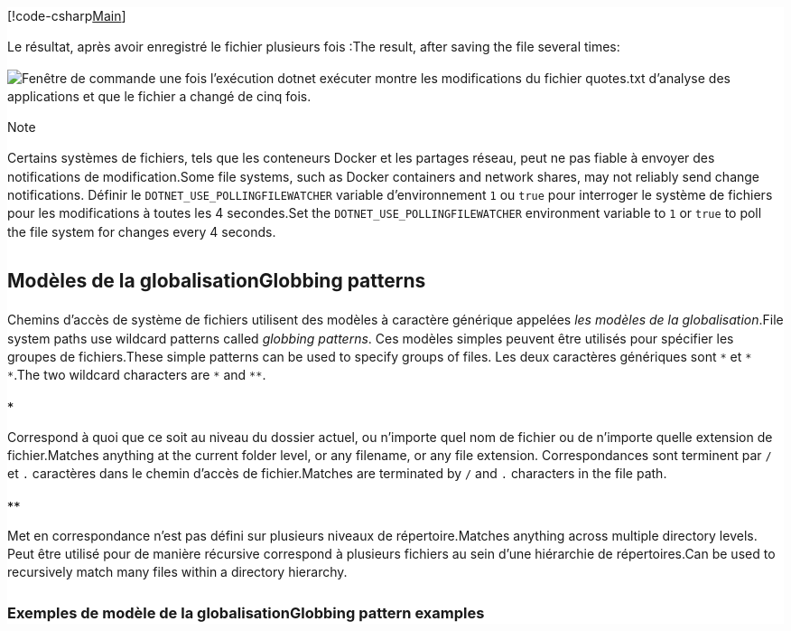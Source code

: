 [!code-csharp[Main](file-providers/sample/src/WatchConsole/Program.cs?name=snippet1&highlight=1-2,16,19-20)]

<span data-ttu-id="118b9-160">Le résultat, après avoir enregistré le fichier plusieurs fois :</span><span class="sxs-lookup"><span data-stu-id="118b9-160">The result, after saving the file several times:</span></span>

![Fenêtre de commande une fois l’exécution dotnet exécuter montre les modifications du fichier quotes.txt d’analyse des applications et que le fichier a changé de cinq fois.](file-providers/_static/watch-console.png)

> [!NOTE]
> <span data-ttu-id="118b9-162">Certains systèmes de fichiers, tels que les conteneurs Docker et les partages réseau, peut ne pas fiable à envoyer des notifications de modification.</span><span class="sxs-lookup"><span data-stu-id="118b9-162">Some file systems, such as Docker containers and network shares, may not reliably send change notifications.</span></span> <span data-ttu-id="118b9-163">Définir le `DOTNET_USE_POLLINGFILEWATCHER` variable d’environnement `1` ou `true` pour interroger le système de fichiers pour les modifications à toutes les 4 secondes.</span><span class="sxs-lookup"><span data-stu-id="118b9-163">Set the `DOTNET_USE_POLLINGFILEWATCHER` environment variable to `1` or `true` to poll the file system for changes every 4 seconds.</span></span>

## <a name="globbing-patterns"></a><span data-ttu-id="118b9-164">Modèles de la globalisation</span><span class="sxs-lookup"><span data-stu-id="118b9-164">Globbing patterns</span></span>

<span data-ttu-id="118b9-165">Chemins d’accès de système de fichiers utilisent des modèles à caractère générique appelées *les modèles de la globalisation*.</span><span class="sxs-lookup"><span data-stu-id="118b9-165">File system paths use wildcard patterns called *globbing patterns*.</span></span> <span data-ttu-id="118b9-166">Ces modèles simples peuvent être utilisés pour spécifier les groupes de fichiers.</span><span class="sxs-lookup"><span data-stu-id="118b9-166">These simple patterns can be used to specify groups of files.</span></span> <span data-ttu-id="118b9-167">Les deux caractères génériques sont `*` et `**`.</span><span class="sxs-lookup"><span data-stu-id="118b9-167">The two wildcard characters are `*` and `**`.</span></span>

**`*`**

   <span data-ttu-id="118b9-168">Correspond à quoi que ce soit au niveau du dossier actuel, ou n’importe quel nom de fichier ou de n’importe quelle extension de fichier.</span><span class="sxs-lookup"><span data-stu-id="118b9-168">Matches anything at the current folder level, or any filename, or any file extension.</span></span> <span data-ttu-id="118b9-169">Correspondances sont terminent par `/` et `.` caractères dans le chemin d’accès de fichier.</span><span class="sxs-lookup"><span data-stu-id="118b9-169">Matches are terminated by `/` and `.` characters in the file path.</span></span>

<strong><code>**</code></strong>

   <span data-ttu-id="118b9-170">Met en correspondance n’est pas défini sur plusieurs niveaux de répertoire.</span><span class="sxs-lookup"><span data-stu-id="118b9-170">Matches anything across multiple directory levels.</span></span> <span data-ttu-id="118b9-171">Peut être utilisé pour de manière récursive correspond à plusieurs fichiers au sein d’une hiérarchie de répertoires.</span><span class="sxs-lookup"><span data-stu-id="118b9-171">Can be used to recursively match many files within a directory hierarchy.</span></span>

### <a name="globbing-pattern-examples"></a><span data-ttu-id="118b9-172">Exemples de modèle de la globalisation</span><span class="sxs-lookup"><span data-stu-id="118b9-172">Globbing pattern examples</span></span>
